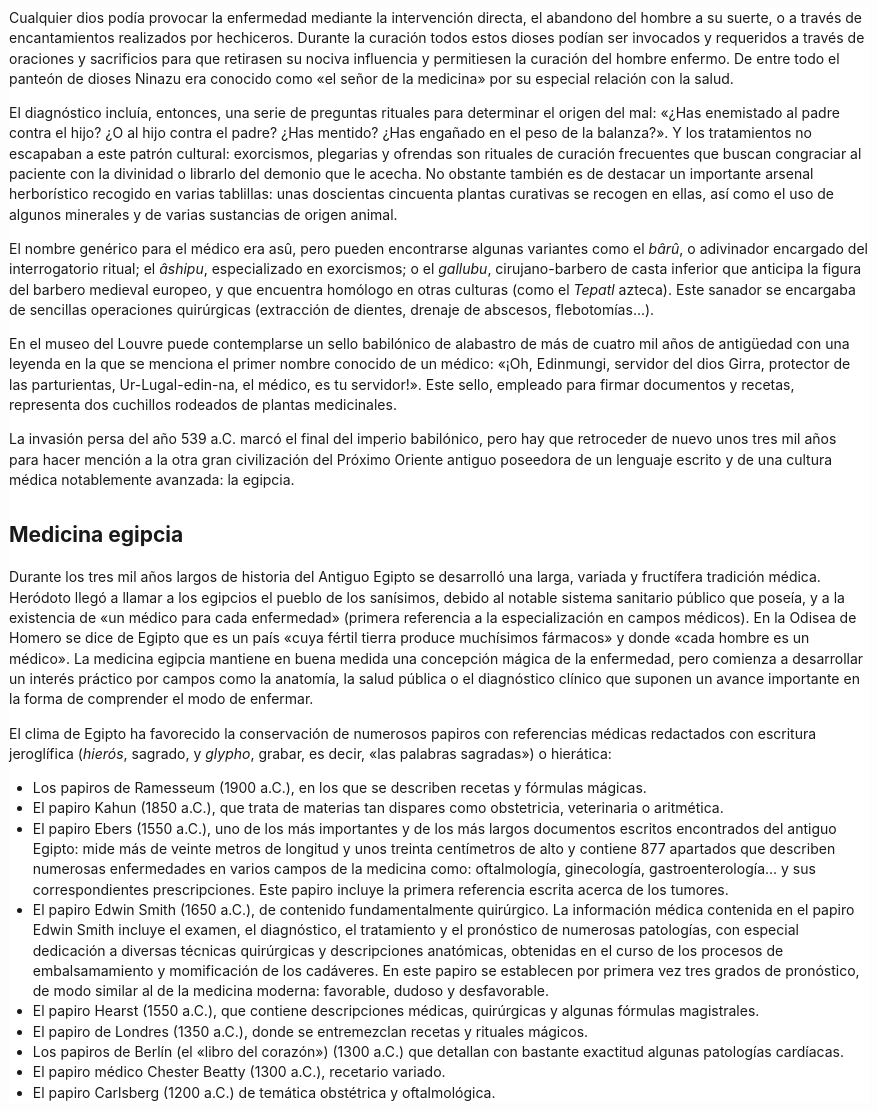 Cualquier dios podía provocar la enfermedad mediante la intervención directa, el abandono del hombre a su suerte, o a través de encantamientos realizados por hechiceros. Durante la curación todos estos dioses podían ser invocados y requeridos a través de oraciones y sacrificios para que retirasen su nociva influencia y permitiesen la curación del hombre enfermo. De entre todo el panteón de dioses Ninazu era conocido como «el señor de la medicina» por su especial relación con la salud.

El diagnóstico incluía, entonces, una serie de preguntas rituales para determinar el origen del mal: «¿Has enemistado al padre contra el hijo? ¿O al hijo contra el padre? ¿Has mentido? ¿Has engañado en el peso de la balanza?». Y los tratamientos no escapaban a este patrón cultural: exorcismos, plegarias y ofrendas son rituales de curación frecuentes que buscan congraciar al paciente con la divinidad o librarlo del demonio que le acecha. No obstante también es de destacar un importante arsenal herborístico recogido en varias tablillas: unas doscientas cincuenta plantas curativas se recogen en ellas, así como el uso de algunos minerales y de varias sustancias de origen animal.

El nombre genérico para el médico era asû, pero pueden encontrarse algunas variantes como el _bârû_, o adivinador encargado del interrogatorio ritual; el _âshipu_, especializado en exorcismos; o el _gallubu_, cirujano-barbero de casta inferior que anticipa la figura del barbero medieval europeo, y que encuentra homólogo en otras culturas (como el _Tepatl_ azteca). Este sanador se encargaba de sencillas operaciones quirúrgicas (extracción de dientes, drenaje de abscesos, flebotomías...).

En el museo del Louvre puede contemplarse un sello babilónico de alabastro de más de cuatro mil años de antigüedad con una leyenda en la que se menciona el primer nombre conocido de un médico: «¡Oh, Edinmungi, servidor del dios Girra, protector de las parturientas, Ur-Lugal-edin-na, el médico, es tu servidor!». Este sello, empleado para firmar documentos y recetas, representa dos cuchillos rodeados de plantas medicinales.

La invasión persa del año 539 a.C. marcó el final del imperio babilónico, pero hay que retroceder de nuevo unos tres mil años para hacer mención a la otra gran civilización del Próximo Oriente antiguo poseedora de un lenguaje escrito y de una cultura médica notablemente avanzada: la egipcia.

## Medicina egipcia

Durante los tres mil años largos de historia del Antiguo Egipto se desarrolló una larga, variada y fructífera tradición médica. Heródoto llegó a llamar a los egipcios el pueblo de los sanísimos, debido al notable sistema sanitario público que poseía, y a la existencia de «un médico para cada enfermedad» (primera referencia a la especialización en campos médicos). En la Odisea de Homero se dice de Egipto que es un país «cuya fértil tierra produce muchísimos fármacos» y donde «cada hombre es un médico». La medicina egipcia mantiene en buena medida una concepción mágica de la enfermedad, pero comienza a desarrollar un interés práctico por campos como la anatomía, la salud pública o el diagnóstico clínico que suponen un avance importante en la forma de comprender el modo de enfermar.

El clima de Egipto ha favorecido la conservación de numerosos papiros con referencias médicas redactados con escritura jeroglífica (_hierós_, sagrado, y _glypho_, grabar, es decir, «las palabras sagradas») o hierática:

- Los papiros de Ramesseum (1900 a.C.), en los que se describen recetas y fórmulas mágicas.
- El papiro Kahun (1850 a.C.), que trata de materias tan dispares como obstetricia, veterinaria o aritmética.
- El papiro Ebers (1550 a.C.), uno de los más importantes y de los más largos documentos escritos encontrados del antiguo Egipto: mide más de veinte metros de longitud y unos treinta centímetros de alto y contiene 877 apartados que describen numerosas enfermedades en varios campos de la medicina como: oftalmología, ginecología, gastroenterología... y sus correspondientes prescripciones. Este papiro incluye la primera referencia escrita acerca de los tumores.
- El papiro Edwin Smith (1650 a.C.), de contenido fundamentalmente quirúrgico. La información médica contenida en el papiro Edwin Smith incluye el examen, el diagnóstico, el tratamiento y el pronóstico de numerosas patologías, con especial dedicación a diversas técnicas quirúrgicas y descripciones anatómicas, obtenidas en el curso de los procesos de embalsamamiento y momificación de los cadáveres. En este papiro se establecen por primera vez tres grados de pronóstico, de modo similar al de la medicina moderna: favorable, dudoso y desfavorable.
- El papiro Hearst (1550 a.C.), que contiene descripciones médicas, quirúrgicas y algunas fórmulas magistrales.
- El papiro de Londres (1350 a.C.), donde se entremezclan recetas y rituales mágicos.
- Los papiros de Berlín (el «libro del corazón») (1300 a.C.) que detallan con bastante exactitud algunas patologías cardíacas.
- El papiro médico Chester Beatty (1300 a.C.), recetario variado.
- El papiro Carlsberg (1200 a.C.) de temática obstétrica y oftalmológica.